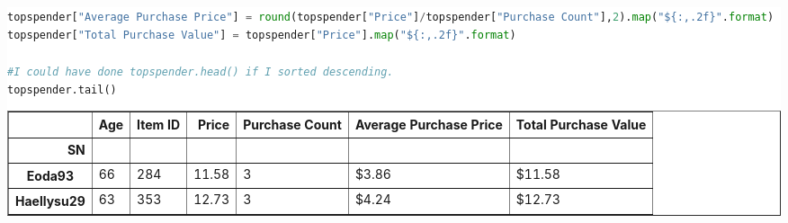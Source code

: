 ```python
topspender["Average Purchase Price"] = round(topspender["Price"]/topspender["Purchase Count"],2).map("${:,.2f}".format)
topspender["Total Purchase Value"] = topspender["Price"].map("${:,.2f}".format)

#I could have done topspender.head() if I sorted descending. 
topspender.tail()
```




<div>
<style scoped>
    .dataframe tbody tr th:only-of-type {
        vertical-align: middle;
    }

    .dataframe tbody tr th {
        vertical-align: top;
    }

    .dataframe thead th {
        text-align: right;
    }
</style>
<table border="1" class="dataframe">
  <thead>
    <tr style="text-align: right;">
      <th></th>
      <th>Age</th>
      <th>Item ID</th>
      <th>Price</th>
      <th>Purchase Count</th>
      <th>Average Purchase Price</th>
      <th>Total Purchase Value</th>
    </tr>
    <tr>
      <th>SN</th>
      <th></th>
      <th></th>
      <th></th>
      <th></th>
      <th></th>
      <th></th>
    </tr>
  </thead>
  <tbody>
    <tr>
      <th>Eoda93</th>
      <td>66</td>
      <td>284</td>
      <td>11.58</td>
      <td>3</td>
      <td>$3.86</td>
      <td>$11.58</td>
    </tr>
    <tr>
      <th>Haellysu29</th>
      <td>63</td>
      <td>353</td>
      <td>12.73</td>
      <td>3</td>
      <td>$4.24</td>
      <td>$12.73</td>
    </tr>
    <tr>